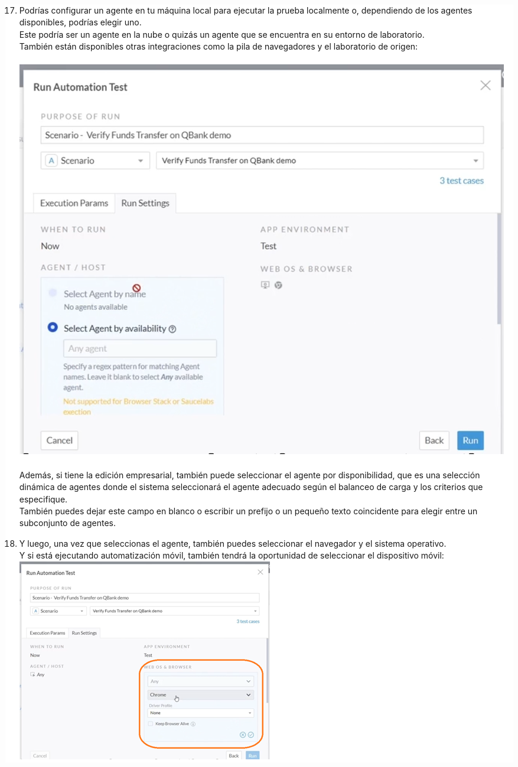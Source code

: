 17. Podrías configurar un agente en tu máquina local para ejecutar la prueba localmente o, dependiendo de los agentes disponibles, podrías elegir uno. </br> Este podría ser un agente en la nube o quizás un agente que se encuentra en su entorno de laboratorio. </br> También están disponibles otras integraciones como la pila de navegadores y el laboratorio de origen: </br>  </br> ![Agent / Host -> Select Agent by ...](images/2025-09-22_112730.png "Agent / Host -> Select Agent by ...") </br></br> Además, si tiene la edición empresarial, también puede seleccionar el agente por disponibilidad, que es una selección dinámica de agentes donde el sistema seleccionará el agente adecuado según el balanceo de carga y los criterios que especifique. </br> También puedes dejar este campo en blanco o escribir un prefijo o un pequeño texto coincidente para elegir entre un subconjunto de agentes.




18. Y luego, una vez que seleccionas el agente, también puedes seleccionar el navegador y el sistema operativo. </br> Y si está ejecutando automatización móvil, también tendrá la oportunidad de seleccionar el dispositivo móvil: </br> ![Web OS & Browser](images/2025-09-22_113914.png "Web OS & Browser")
